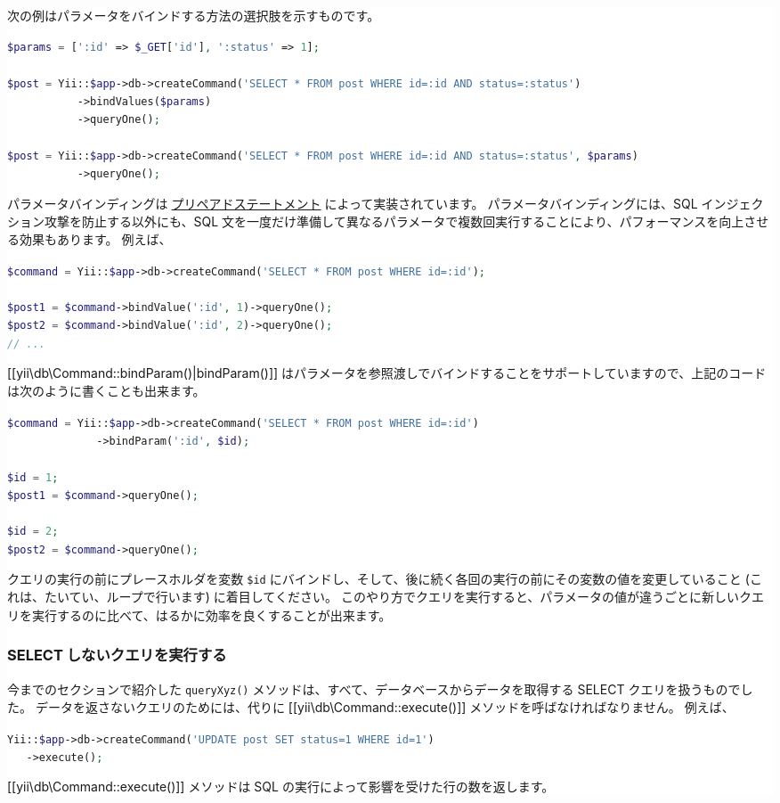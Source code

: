 次の例はパラメータをバインドする方法の選択肢を示すものです。

```php
$params = [':id' => $_GET['id'], ':status' => 1];

$post = Yii::$app->db->createCommand('SELECT * FROM post WHERE id=:id AND status=:status')
           ->bindValues($params)
           ->queryOne();
           
$post = Yii::$app->db->createCommand('SELECT * FROM post WHERE id=:id AND status=:status', $params)
           ->queryOne();
```

パラメータバインディングは [プリペアドステートメント](http://php.net/manual/ja/mysqli.quickstart.prepared-statements.php) によって実装されています。
パラメータバインディングには、SQL インジェクション攻撃を防止する以外にも、SQL 文を一度だけ準備して異なるパラメータで複数回実行することにより、パフォーマンスを向上させる効果もあります。
例えば、

```php
$command = Yii::$app->db->createCommand('SELECT * FROM post WHERE id=:id');

$post1 = $command->bindValue(':id', 1)->queryOne();
$post2 = $command->bindValue(':id', 2)->queryOne();
// ...
```

[[yii\db\Command::bindParam()|bindParam()]] はパラメータを参照渡しでバインドすることをサポートしていますので、上記のコードは次のように書くことも出来ます。

```php
$command = Yii::$app->db->createCommand('SELECT * FROM post WHERE id=:id')
              ->bindParam(':id', $id);

$id = 1;
$post1 = $command->queryOne();

$id = 2;
$post2 = $command->queryOne();
```

クエリの実行の前にプレースホルダを変数 `$id` にバインドし、そして、後に続く各回の実行の前にその変数の値を変更していること (これは、たいてい、ループで行います) に着目してください。
このやり方でクエリを実行すると、パラメータの値が違うごとに新しいクエリを実行するのに比べて、はるかに効率を良くすることが出来ます。


### SELECT しないクエリを実行する <span id="non-select-queries"></span>

今までのセクションで紹介した `queryXyz()` メソッドは、すべて、データベースからデータを取得する SELECT クエリを扱うものでした。
データを返さないクエリのためには、代りに [[yii\db\Command::execute()]] メソッドを呼ばなければなりません。
例えば、

```php
Yii::$app->db->createCommand('UPDATE post SET status=1 WHERE id=1')
   ->execute();
```

[[yii\db\Command::execute()]] メソッドは SQL の実行によって影響を受けた行の数を返します。


[分離レベル]: http://ja.wikipedia.org/wiki/%E3%83%88%E3%83%A9%E3%83%B3%E3%82%B6%E3%82%AF%E3%82%B7%E3%83%A7%E3%83%B3%E5%88%86%E9%9B%A2%E3%83%AC%E3%83%99%E3%83%AB